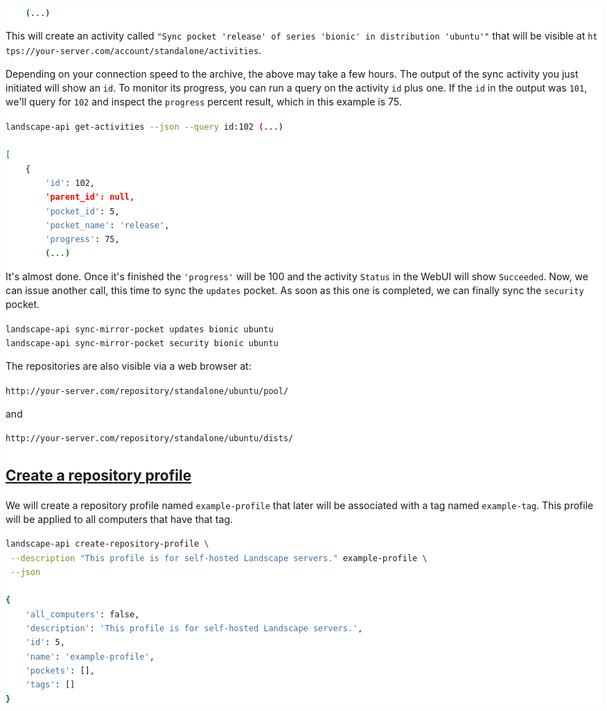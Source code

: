 ```bash
    (...)
```
This will create an activity called `"Sync pocket 'release' of series 'bionic' in distribution 'ubuntu'"` that will be visible at `https://your-server.com/account/standalone/activities`.

Depending on your connection speed to the archive, the above may take a few hours. The output of the sync activity you just initiated will show an `id`. To monitor its progress, you can run a query on the activity `id` plus one. If the `id` in the output was `101`, we'll query for `102` and inspect the `progress` percent result, which in this example is 75.
```bash
landscape-api get-activities --json --query id:102 (...)

[
    {
        'id': 102,
        'parent_id': null,
        'pocket_id': 5,
        'pocket_name': 'release',
        'progress': 75,
        (...)
```
It's almost done. Once it's finished the `'progress'` will be 100 and the activity `Status` in the WebUI will show `Succeeded`. Now, we can issue another call, this time to sync the `updates` pocket. As soon as this one is completed, we can finally sync the `security` pocket.
```
landscape-api sync-mirror-pocket updates bionic ubuntu
landscape-api sync-mirror-pocket security bionic ubuntu
```
The repositories are also visible via a web browser at:

`http://your-server.com/repository/standalone/ubuntu/pool/`

and

`http://your-server.com/repository/standalone/ubuntu/dists/`

<a href="#heading--create-a-repository-profile"><h2 id="heading--create-a-repository-profile">Create a repository profile</h2></a>

We will create a repository profile named `example-profile` that later will be associated with a tag named `example-tag`. This profile will be applied to all computers that have that tag.
```bash
landscape-api create-repository-profile \
 --description "This profile is for self-hosted Landscape servers." example-profile \
 --json

{
    'all_computers': false,
    'description': 'This profile is for self-hosted Landscape servers.',
    'id': 5,
    'name': 'example-profile',
    'pockets': [],
    'tags': []
}
```
